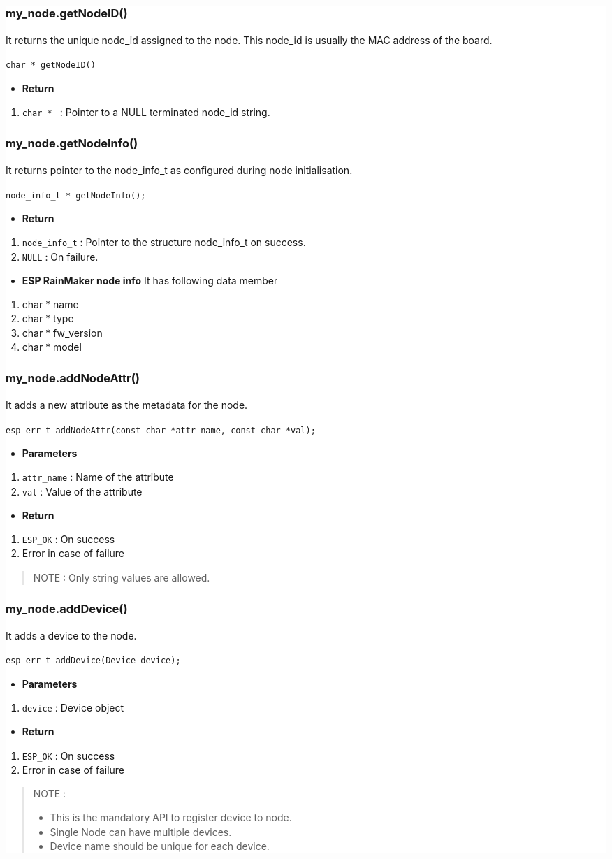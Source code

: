 ### my_node.getNodeID()
It returns the unique node_id assigned to the node. This node_id is usually the MAC address of the board.
```
char * getNodeID()
```
* **Return**
1. `char * ` : Pointer to a NULL terminated node_id string.

### my_node.getNodeInfo()
It returns pointer to the node_info_t as configured during node initialisation.
```
node_info_t * getNodeInfo();
```
* **Return**
1. `node_info_t` : Pointer to the structure node_info_t on success.
2. `NULL` : On failure.

* **ESP RainMaker node info**
It has following data member
1. char * name
2. char * type
3. char * fw_version
4. char * model

### my_node.addNodeAttr()
It adds a new attribute as the metadata for the node.
```
esp_err_t addNodeAttr(const char *attr_name, const char *val);
```
* **Parameters**
1. `attr_name` : Name of the attribute
2. `val` : Value of the attribute

* **Return**
1. `ESP_OK` : On success
2. Error in case of failure
> NOTE : Only string values are allowed.

### my_node.addDevice()
It adds a device to the node.
```
esp_err_t addDevice(Device device);
```
* **Parameters**
1. `device` : Device object

* **Return**
1. `ESP_OK` : On success
2. Error in case of failure

> NOTE : 
> - This is the mandatory API to register device to node.
> - Single Node can have multiple devices.
> - Device name should be unique for each device.
